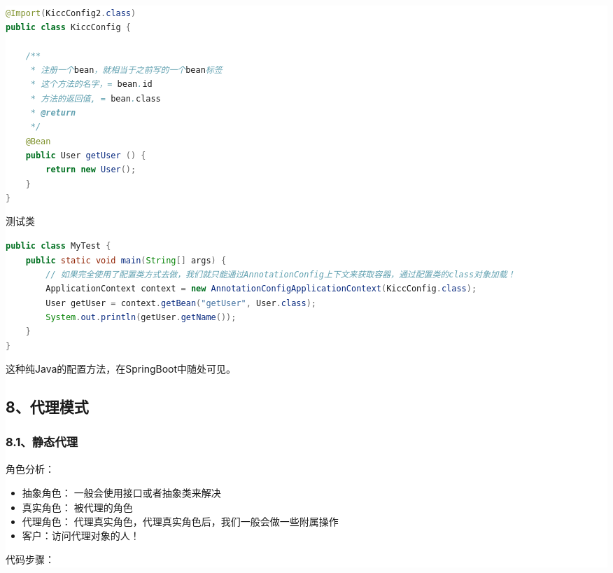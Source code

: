 ```java
@Import(KiccConfig2.class)
public class KiccConfig {

    /**
     * 注册一个bean，就相当于之前写的一个bean标签
     * 这个方法的名字，= bean.id
     * 方法的返回值, = bean.class
     * @return
     */
    @Bean
    public User getUser () {
        return new User();
    }
}
```



测试类

```java
public class MyTest {
    public static void main(String[] args) {
        // 如果完全使用了配置类方式去做，我们就只能通过AnnotationConfig上下文来获取容器，通过配置类的class对象加载！
        ApplicationContext context = new AnnotationConfigApplicationContext(KiccConfig.class);
        User getUser = context.getBean("getUser", User.class);
        System.out.println(getUser.getName());
    }
}
```



这种纯Java的配置方法，在SpringBoot中随处可见。





## 8、代理模式





### 8.1、静态代理

角色分析：

- 抽象角色： 一般会使用接口或者抽象类来解决
- 真实角色： 被代理的角色
- 代理角色： 代理真实角色，代理真实角色后，我们一般会做一些附属操作
- 客户：访问代理对象的人！





代码步骤：
